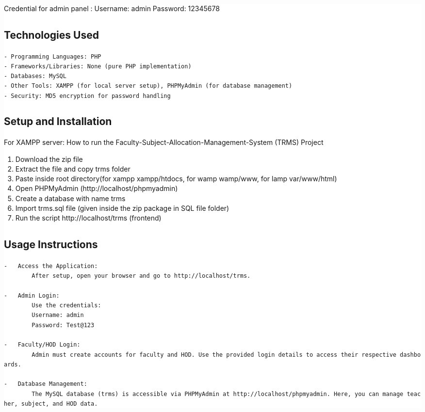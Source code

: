 Credential for admin panel :
Username: admin
Password: 12345678

## Technologies Used
    - Programming Languages: PHP
    - Frameworks/Libraries: None (pure PHP implementation)
    - Databases: MySQL
    - Other Tools: XAMPP (for local server setup), PHPMyAdmin (for database management)
    - Security: MD5 encryption for password handling

## Setup and Installation
For XAMPP server:
How to run the Faculty-Subject-Allocation-Management-System (TRMS) Project
1. Download the zip file
2. Extract the file and copy trms folder
3. Paste inside root directory(for xampp xampp/htdocs, for wamp wamp/www, for lamp var/www/html)
4. Open PHPMyAdmin (http://localhost/phpmyadmin)
5. Create a database with name trms
6. Import trms.sql file (given inside the zip package in SQL file folder)
7. Run the script http://localhost/trms (frontend)

## Usage Instructions
    -   Access the Application:
            After setup, open your browser and go to http://localhost/trms.

    -   Admin Login:
            Use the credentials:
            Username: admin
            Password: Test@123

    -   Faculty/HOD Login:
            Admin must create accounts for faculty and HOD. Use the provided login details to access their respective dashboards.

    -   Database Management:
            The MySQL database (trms) is accessible via PHPMyAdmin at http://localhost/phpmyadmin. Here, you can manage teacher, subject, and HOD data.

